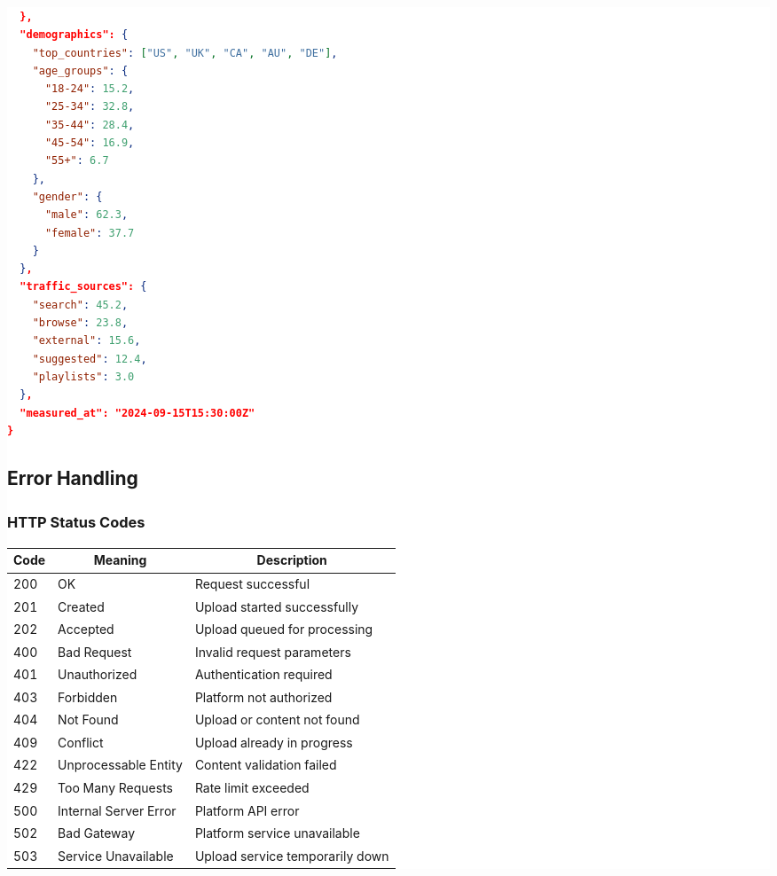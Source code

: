 ```json
  },
  "demographics": {
    "top_countries": ["US", "UK", "CA", "AU", "DE"],
    "age_groups": {
      "18-24": 15.2,
      "25-34": 32.8,
      "35-44": 28.4,
      "45-54": 16.9,
      "55+": 6.7
    },
    "gender": {
      "male": 62.3,
      "female": 37.7
    }
  },
  "traffic_sources": {
    "search": 45.2,
    "browse": 23.8,
    "external": 15.6,
    "suggested": 12.4,
    "playlists": 3.0
  },
  "measured_at": "2024-09-15T15:30:00Z"
}
```

## Error Handling

### HTTP Status Codes
| Code | Meaning | Description |
|------|---------|-------------|
| 200 | OK | Request successful |
| 201 | Created | Upload started successfully |
| 202 | Accepted | Upload queued for processing |
| 400 | Bad Request | Invalid request parameters |
| 401 | Unauthorized | Authentication required |
| 403 | Forbidden | Platform not authorized |
| 404 | Not Found | Upload or content not found |
| 409 | Conflict | Upload already in progress |
| 422 | Unprocessable Entity | Content validation failed |
| 429 | Too Many Requests | Rate limit exceeded |
| 500 | Internal Server Error | Platform API error |
| 502 | Bad Gateway | Platform service unavailable |
| 503 | Service Unavailable | Upload service temporarily down |
